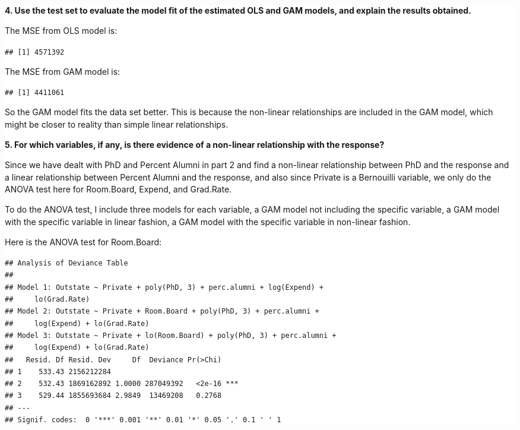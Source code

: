 **4. Use the test set to evaluate the model fit of the estimated OLS and GAM models, and explain the results obtained.**

The MSE from OLS model is:

    ## [1] 4571392

The MSE from GAM model is:

    ## [1] 4411061

So the GAM model fits the data set better. This is because the non-linear relationships are included in the GAM model, which might be closer to reality than simple linear relationships.

**5. For which variables, if any, is there evidence of a non-linear relationship with the response?**

Since we have dealt with PhD and Percent Alumni in part 2 and find a non-linear relationship between PhD and the response and a linear relationship between Percent Alumni and the response, and also since Private is a Bernouilli variable, we only do the ANOVA test here for Room.Board, Expend, and Grad.Rate.

To do the ANOVA test, I include three models for each variable, a GAM model not including the specific variable, a GAM model with the specific variable in linear fashion, a GAM model with the specific variable in non-linear fashion.

Here is the ANOVA test for Room.Board:

    ## Analysis of Deviance Table
    ## 
    ## Model 1: Outstate ~ Private + poly(PhD, 3) + perc.alumni + log(Expend) + 
    ##     lo(Grad.Rate)
    ## Model 2: Outstate ~ Private + Room.Board + poly(PhD, 3) + perc.alumni + 
    ##     log(Expend) + lo(Grad.Rate)
    ## Model 3: Outstate ~ Private + lo(Room.Board) + poly(PhD, 3) + perc.alumni + 
    ##     log(Expend) + lo(Grad.Rate)
    ##   Resid. Df Resid. Dev     Df  Deviance Pr(>Chi)    
    ## 1    533.43 2156212284                              
    ## 2    532.43 1869162892 1.0000 287049392   <2e-16 ***
    ## 3    529.44 1855693684 2.9849  13469208   0.2768    
    ## ---
    ## Signif. codes:  0 '***' 0.001 '**' 0.01 '*' 0.05 '.' 0.1 ' ' 1
